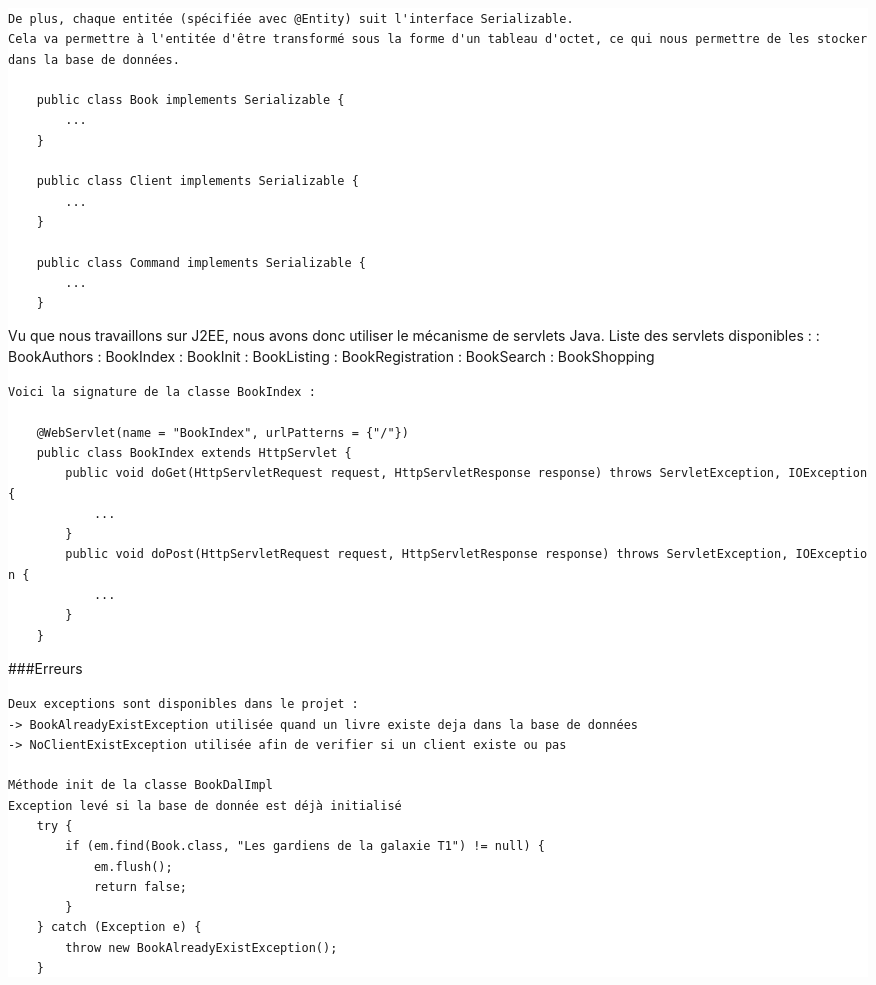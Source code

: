 	De plus, chaque entitée (spécifiée avec @Entity) suit l'interface Serializable. 
	Cela va permettre à l'entitée d'être transformé sous la forme d'un tableau d'octet, ce qui nous permettre de les stocker dans la base de données.
		
		public class Book implements Serializable {
			...
		}
		
		public class Client implements Serializable {
			...
		}
		
		public class Command implements Serializable {
			...
		}

Vu que nous travaillons sur J2EE, nous avons donc utiliser le mécanisme de servlets Java.
Liste des servlets disponibles :
:	BookAuthors
:	BookIndex
:	BookInit
: 	BookListing
:	BookRegistration
:	BookSearch
:	BookShopping

	Voici la signature de la classe BookIndex :
	
		@WebServlet(name = "BookIndex", urlPatterns = {"/"})
		public class BookIndex extends HttpServlet {
			public void doGet(HttpServletRequest request, HttpServletResponse response) throws ServletException, IOException {
				...
			}
			public void doPost(HttpServletRequest request, HttpServletResponse response) throws ServletException, IOException {
				...
			}
		}

###Erreurs

	Deux exceptions sont disponibles dans le projet :
	-> BookAlreadyExistException utilisée quand un livre existe deja dans la base de données
	-> NoClientExistException utilisée afin de verifier si un client existe ou pas

	Méthode init de la classe BookDalImpl
	Exception levé si la base de donnée est déjà initialisé
		try {
            if (em.find(Book.class, "Les gardiens de la galaxie T1") != null) {
                em.flush();
                return false;
            }
        } catch (Exception e) {
            throw new BookAlreadyExistException();
        }
		